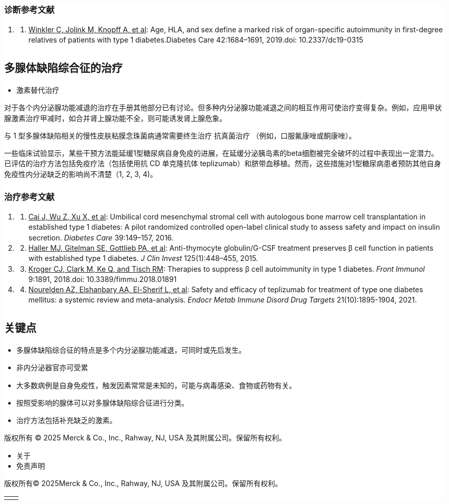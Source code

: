 ### 诊断参考文献

1. 1. [Winkler C, Jolink M, Knopff A, et al](https://pubmed.ncbi.nlm.nih.gov/31213469/): Age, HLA, and sex define a marked risk of organ-specific autoimmunity in first-degree relatives of patients with type 1 diabetes.Diabetes Care 42:1684–1691, 2019.doi: 10.2337/dc19-0315


## 多腺体缺陷综合征的治疗

- 激素替代治疗


对于各个内分泌腺功能减退的治疗在手册其他部分已有讨论。但多种内分泌腺功能减退之间的相互作用可使治疗变得复杂。例如，应用甲状腺激素治疗甲减时，如合并肾上腺功能不全，则可能诱发肾上腺危象。

与 1 型多腺体缺陷相关的慢性皮肤粘膜念珠菌病通常需要终生治疗 抗真菌治疗 （例如，口服氟康唑或酮康唑）。

一些临床试验显示，某些干预方法能延缓1型糖尿病自身免疫的进展，在延缓分泌胰岛素的beta细胞被完全破坏的过程中表现出一定潜力。已评估的治疗方法包括免疫疗法（包括使用抗 CD 单克隆抗体 teplizumab）和脐带血移植。然而，这些措施对1型糖尿病患者预防其他自身免疫性内分泌缺乏的影响尚不清楚（1, 2, 3, 4)。

### 治疗参考文献

1. 1. [Cai J, Wu Z, Xu X, et al](http://www.ncbi.nlm.nih.gov/pubmed/26628416): Umbilical cord mesenchymal stromal cell with autologous bone marrow cell transplantation in established type 1 diabetes: A pilot randomized controlled open-label clinical study to assess safety and impact on insulin secretion. _Diabetes Care_ 39:149–157, 2016.

2. 2. [Haller MJ, Gitelman SE, Gottlieb PA, et al](http://www.ncbi.nlm.nih.gov/pmc/articles/PMC4382237/): Anti-thymocyte globulin/G-CSF treatment preserves β cell function in patients with established type 1 diabetes. _J Clin Invest_ 125(1):448–455, 2015.

3. 3. [Kroger CJ, Clark M, Ke Q, and Tisch RM](https://www.ncbi.nlm.nih.gov/pmc/articles/PMC6105696/): Therapies to suppress β cell autoimmunity in type 1 diabetes. _Front Immunol_ 9:1891, 2018.doi: 10.3389/fimmu.2018.01891

4. 4. [Nourelden AZ, Elshanbary AA, El-Sherif L, et al](https://pubmed.ncbi.nlm.nih.gov/33302842/): Safety and efficacy of teplizumab for treatment of type one diabetes mellitus: a systemic review and meta-analysis. _Endocr Metab Immune Disord Drug Targets_ 21(10):1895-1904, 2021.


## 关键点

- 多腺体缺陷综合征的特点是多个内分泌腺功能减退，可同时或先后发生。

- 非内分泌器官亦可受累

- 大多数病例是自身免疫性，触发因素常常是未知的，可能与病毒感染、食物或药物有关。

- 按照受影响的腺体可以对多腺体缺陷综合征进行分类。

- 治疗方法包括补充缺乏的激素。




版权所有 © 2025
Merck & Co., Inc., Rahway, NJ, USA 及其附属公司。保留所有权利。

- 关于
- 免责声明

版权所有© 2025Merck & Co., Inc., Rahway, NJ, USA 及其附属公司。保留所有权利。

|     |     |
| --- | --- |
|  |  |